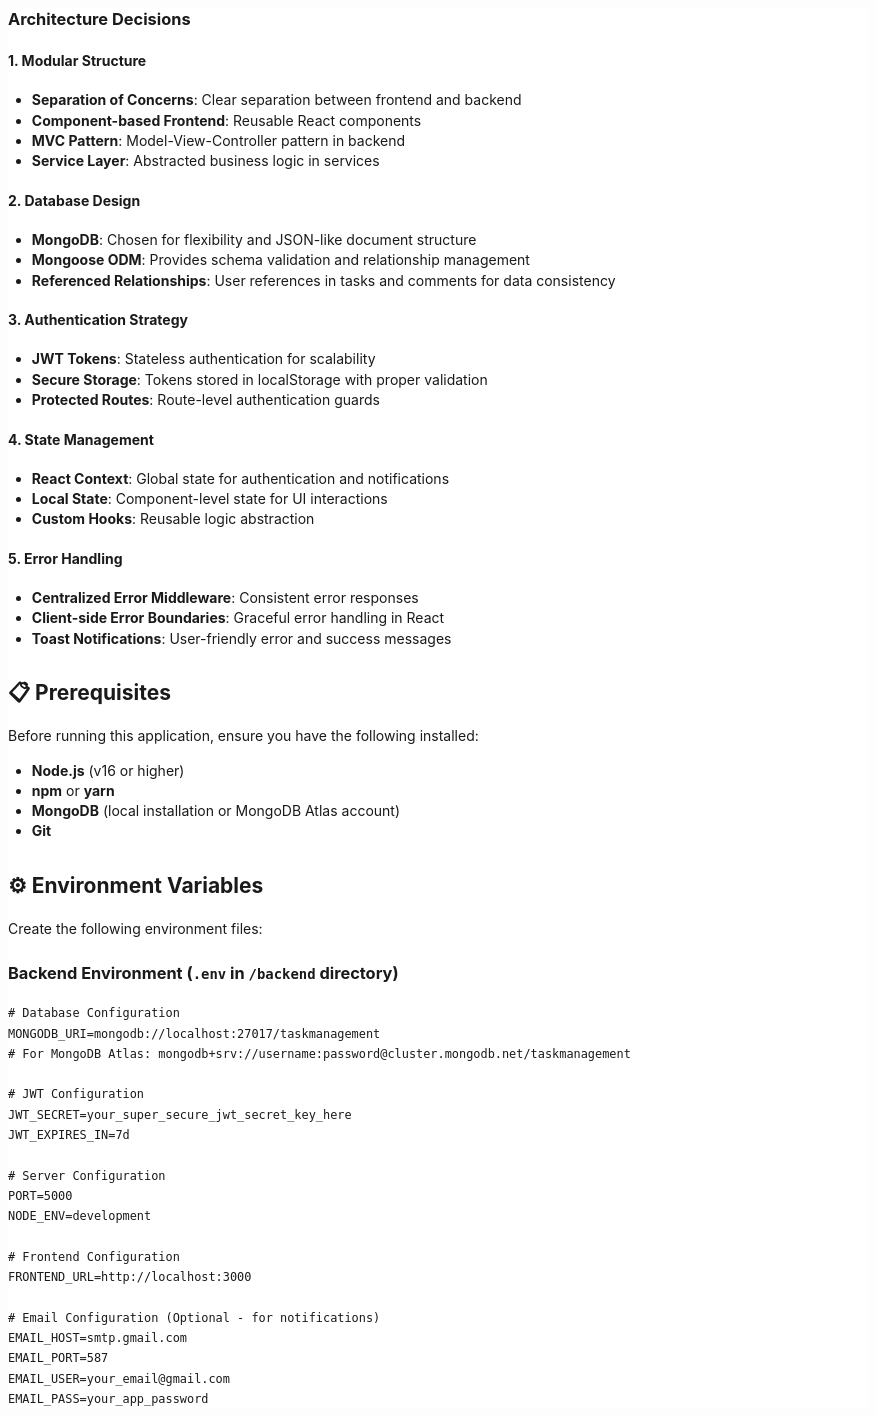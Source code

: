 ### Architecture Decisions

#### 1. **Modular Structure**
- **Separation of Concerns**: Clear separation between frontend and backend
- **Component-based Frontend**: Reusable React components
- **MVC Pattern**: Model-View-Controller pattern in backend
- **Service Layer**: Abstracted business logic in services

#### 2. **Database Design**
- **MongoDB**: Chosen for flexibility and JSON-like document structure
- **Mongoose ODM**: Provides schema validation and relationship management
- **Referenced Relationships**: User references in tasks and comments for data consistency

#### 3. **Authentication Strategy**
- **JWT Tokens**: Stateless authentication for scalability
- **Secure Storage**: Tokens stored in localStorage with proper validation
- **Protected Routes**: Route-level authentication guards

#### 4. **State Management**
- **React Context**: Global state for authentication and notifications
- **Local State**: Component-level state for UI interactions
- **Custom Hooks**: Reusable logic abstraction

#### 5. **Error Handling**
- **Centralized Error Middleware**: Consistent error responses
- **Client-side Error Boundaries**: Graceful error handling in React
- **Toast Notifications**: User-friendly error and success messages

## 📋 Prerequisites

Before running this application, ensure you have the following installed:

- **Node.js** (v16 or higher)
- **npm** or **yarn**
- **MongoDB** (local installation or MongoDB Atlas account)
- **Git**

## ⚙️ Environment Variables

Create the following environment files:

### Backend Environment (`.env` in `/backend` directory)

```env
# Database Configuration
MONGODB_URI=mongodb://localhost:27017/taskmanagement
# For MongoDB Atlas: mongodb+srv://username:password@cluster.mongodb.net/taskmanagement

# JWT Configuration
JWT_SECRET=your_super_secure_jwt_secret_key_here
JWT_EXPIRES_IN=7d

# Server Configuration
PORT=5000
NODE_ENV=development

# Frontend Configuration
FRONTEND_URL=http://localhost:3000

# Email Configuration (Optional - for notifications)
EMAIL_HOST=smtp.gmail.com
EMAIL_PORT=587
EMAIL_USER=your_email@gmail.com
EMAIL_PASS=your_app_password
```